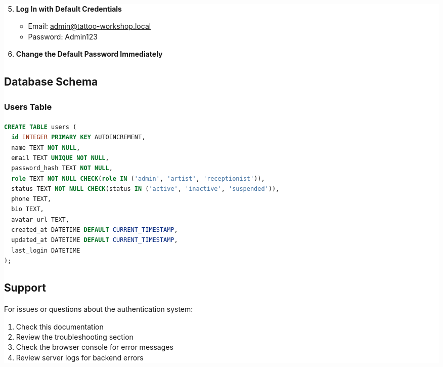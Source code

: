 5. **Log In with Default Credentials**
   - Email: admin@tattoo-workshop.local
   - Password: Admin123

6. **Change the Default Password Immediately**

## Database Schema

### Users Table

```sql
CREATE TABLE users (
  id INTEGER PRIMARY KEY AUTOINCREMENT,
  name TEXT NOT NULL,
  email TEXT UNIQUE NOT NULL,
  password_hash TEXT NOT NULL,
  role TEXT NOT NULL CHECK(role IN ('admin', 'artist', 'receptionist')),
  status TEXT NOT NULL CHECK(status IN ('active', 'inactive', 'suspended')),
  phone TEXT,
  bio TEXT,
  avatar_url TEXT,
  created_at DATETIME DEFAULT CURRENT_TIMESTAMP,
  updated_at DATETIME DEFAULT CURRENT_TIMESTAMP,
  last_login DATETIME
);
```

## Support

For issues or questions about the authentication system:
1. Check this documentation
2. Review the troubleshooting section
3. Check the browser console for error messages
4. Review server logs for backend errors
